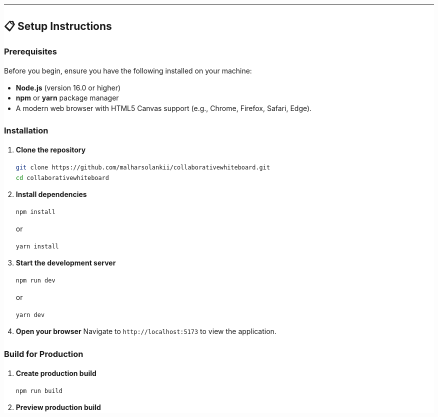 -----

## 📋 Setup Instructions

### Prerequisites

Before you begin, ensure you have the following installed on your machine:

  - **Node.js** (version 16.0 or higher)
  - **npm** or **yarn** package manager
  - A modern web browser with HTML5 Canvas support (e.g., Chrome, Firefox, Safari, Edge).

### Installation

1.  **Clone the repository**

    ```bash
    git clone https://github.com/malharsolankii/collaborativewhiteboard.git
    cd collaborativewhiteboard
    ```

2.  **Install dependencies**

    ```bash
    npm install
    ```

    or

    ```bash
    yarn install
    ```

3.  **Start the development server**

    ```bash
    npm run dev
    ```

    or

    ```bash
    yarn dev
    ```

4.  **Open your browser**
    Navigate to `http://localhost:5173` to view the application.

### Build for Production

1.  **Create production build**

    ```bash
    npm run build
    ```

2.  **Preview production build**

